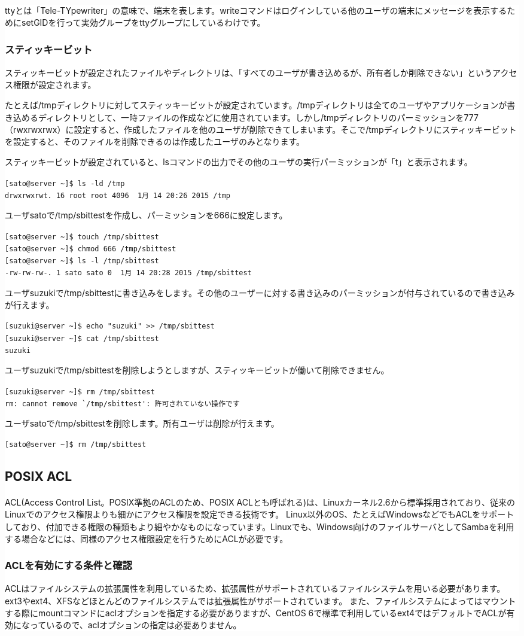 ttyとは「Tele-TYpewriter」の意味で、端末を表します。writeコマンドはログインしている他のユーザの端末にメッセージを表示するためにsetGIDを行って実効グループをttyグループにしているわけです。

### スティッキービット

スティッキービットが設定されたファイルやディレクトリは、「すべてのユーザが書き込めるが、所有者しか削除できない」というアクセス権限が設定されます。

たとえば/tmpディレクトリに対してスティッキービットが設定されています。/tmpディレクトリは全てのユーザやアプリケーションが書き込めるディレクトリとして、一時ファイルの作成などに使用されています。しかし/tmpディレクトリのパーミッションを777（rwxrwxrwx）に設定すると、作成したファイルを他のユーザが削除できてしまいます。そこで/tmpディレクトリにスティッキービットを設定すると、そのファイルを削除できるのは作成したユーザのみとなります。

スティッキービットが設定されていると、lsコマンドの出力でその他のユーザの実行パーミッションが「t」と表示されます。

```shell-session
[sato@server ~]$ ls -ld /tmp
drwxrwxrwt. 16 root root 4096  1月 14 20:26 2015 /tmp
```

ユーザsatoで/tmp/sbittestを作成し、パーミッションを666に設定します。

```shell-session
[sato@server ~]$ touch /tmp/sbittest
[sato@server ~]$ chmod 666 /tmp/sbittest
[sato@server ~]$ ls -l /tmp/sbittest
-rw-rw-rw-. 1 sato sato 0  1月 14 20:28 2015 /tmp/sbittest
```

ユーザsuzukiで/tmp/sbittestに書き込みをします。その他のユーザーに対する書き込みのパーミッションが付与されているので書き込みが行えます。

```shell-session
[suzuki@server ~]$ echo "suzuki" >> /tmp/sbittest
[suzuki@server ~]$ cat /tmp/sbittest
suzuki
```

ユーザsuzukiで/tmp/sbittestを削除しようとしますが、スティッキービットが働いて削除できません。

```shell-session
[suzuki@server ~]$ rm /tmp/sbittest
rm: cannot remove `/tmp/sbittest': 許可されていない操作です
```

ユーザsatoで/tmp/sbittestを削除します。所有ユーザは削除が行えます。

```shell-session
[sato@server ~]$ rm /tmp/sbittest
```

## POSIX ACL

ACL(Access Control List。POSIX準拠のACLのため、POSIX ACLとも呼ばれる)は、Linuxカーネル2.6から標準採用されており、従来のLinuxでのアクセス権限よりも細かにアクセス権限を設定できる技術です。
Linux以外のOS、たとえばWindowsなどでもACLをサポートしており、付加できる権限の種類もより細やかなものになっています。Linuxでも、Windows向けのファイルサーバとしてSambaを利用する場合などには、同様のアクセス権限設定を行うためにACLが必要です。

### ACLを有効にする条件と確認

ACLはファイルシステムの拡張属性を利用しているため、拡張属性がサポートされているファイルシステムを用いる必要があります。ext3やext4、XFSなどほとんどのファイルシステムでは拡張属性がサポートされています。
また、ファイルシステムによってはマウントする際にmountコマンドにaclオプションを指定する必要がありますが、CentOS 6で標準で利用しているext4ではデフォルトでACLが有効になっているので、aclオプションの指定は必要ありません。
